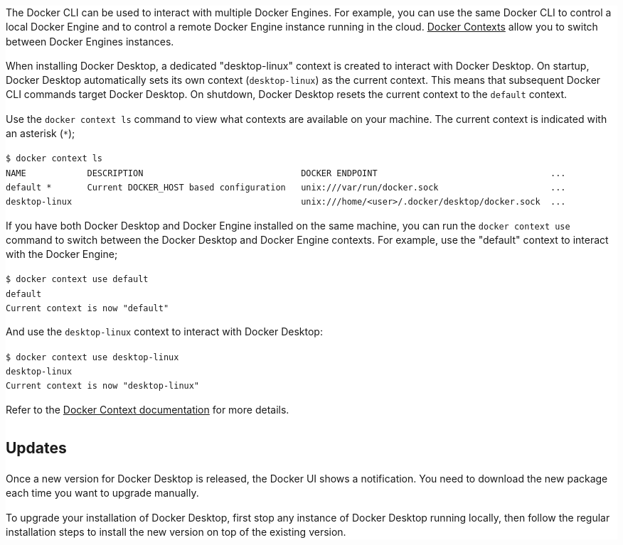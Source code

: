 The Docker CLI can be used to interact with multiple Docker Engines. For example,
you can use the same Docker CLI to control a local Docker Engine and to control
a remote Docker Engine instance running in the cloud. [Docker Contexts](../../engine/context/working-with-contexts.md)
allow you to switch between Docker Engines instances.

When installing Docker Desktop, a dedicated "desktop-linux" context is created to
interact with Docker Desktop. On startup, Docker Desktop automatically sets its
own context (`desktop-linux`) as the current context. This means that subsequent
Docker CLI commands target Docker Desktop. On shutdown, Docker Desktop resets
the current context to the `default` context.

Use the `docker context ls` command to view what contexts are available on your
machine. The current context is indicated with an asterisk (`*`);

```console
$ docker context ls
NAME            DESCRIPTION                               DOCKER ENDPOINT                                  ...
default *       Current DOCKER_HOST based configuration   unix:///var/run/docker.sock                      ...
desktop-linux                                             unix:///home/<user>/.docker/desktop/docker.sock  ...        
```

If you have both Docker Desktop and Docker Engine installed on the same machine,
you can run the `docker context use` command to switch between the Docker Desktop
and Docker Engine contexts. For example, use the "default" context to interact
with the Docker Engine;

```console
$ docker context use default
default
Current context is now "default"
```

And use the `desktop-linux` context to interact with Docker Desktop:

```console
$ docker context use desktop-linux
desktop-linux
Current context is now "desktop-linux"
```

Refer to the [Docker Context documentation](../../engine/context/working-with-contexts.md) for more details.

## Updates

Once a new version for Docker Desktop is released, the Docker UI shows a notification. 
You need to download the new package each time you want to upgrade manually.

To upgrade your installation of Docker Desktop, first stop any instance of Docker Desktop running locally,
then follow the regular installation steps to install the new version on top of the existing
version.
